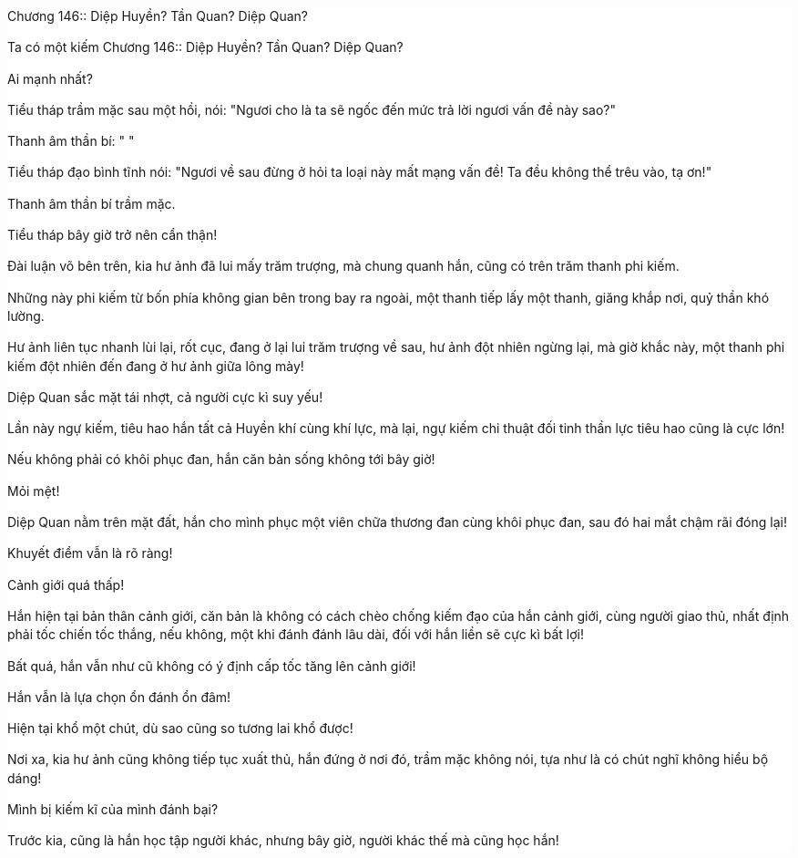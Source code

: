 




Chương 146:: Diệp Huyền? Tần Quan? Diệp Quan?


Ta có một kiếm Chương 146:: Diệp Huyền? Tần Quan? Diệp Quan?

Ai mạnh nhất?

Tiểu tháp trầm mặc sau một hồi, nói: "Ngươi cho là ta sẽ ngốc đến mức trả lời ngươi vấn đề này sao?"

Thanh âm thần bí: " "

Tiểu tháp đạo bình tĩnh nói: "Ngươi về sau đừng ở hỏi ta loại này mất mạng vấn đề! Ta đều không thể trêu vào, tạ ơn!"

Thanh âm thần bí trầm mặc.

Tiểu tháp bây giờ trở nên cẩn thận!

Đài luận võ bên trên, kia hư ảnh đã lui mấy trăm trượng, mà chung quanh hắn, cũng có trên trăm thanh phi kiếm.

Những này phi kiếm từ bốn phía không gian bên trong bay ra ngoài, một thanh tiếp lấy một thanh, giăng khắp nơi, quỷ thần khó lường.

Hư ảnh liên tục nhanh lùi lại, rốt cục, đang ở lại lui trăm trượng về sau, hư ảnh đột nhiên ngừng lại, mà giờ khắc này, một thanh phi kiếm đột nhiên đến đang ở hư ảnh giữa lông mày!

Diệp Quan sắc mặt tái nhợt, cả người cực kì suy yếu!

Lần này ngự kiếm, tiêu hao hắn tất cả Huyền khí cùng khí lực, mà lại, ngự kiếm chi thuật đối tinh thần lực tiêu hao cũng là cực lớn!

Nếu không phải có khôi phục đan, hắn căn bản sống không tới bây giờ!

Mỏi mệt!

Diệp Quan nằm trên mặt đất, hắn cho mình phục một viên chữa thương đan cùng khôi phục đan, sau đó hai mắt chậm rãi đóng lại!

Khuyết điểm vẫn là rõ ràng!

Cảnh giới quá thấp!

Hắn hiện tại bản thân cảnh giới, căn bản là không có cách chèo chống kiếm đạo của hắn cảnh giới, cùng người giao thủ, nhất định phải tốc chiến tốc thắng, nếu không, một khi đánh đánh lâu dài, đối với hắn liền sẽ cực kì bất lợi!

Bất quá, hắn vẫn như cũ không có ý định cấp tốc tăng lên cảnh giới!

Hắn vẫn là lựa chọn ổn đánh ổn đâm!

Hiện tại khổ một chút, dù sao cũng so tương lai khổ được!

Nơi xa, kia hư ảnh cũng không tiếp tục xuất thủ, hắn đứng ở nơi đó, trầm mặc không nói, tựa như là có chút nghĩ không hiểu bộ dáng!

Mình bị kiếm kĩ của mình đánh bại?

Trước kia, cũng là hắn học tập người khác, nhưng bây giờ, người khác thế mà cũng học hắn!
